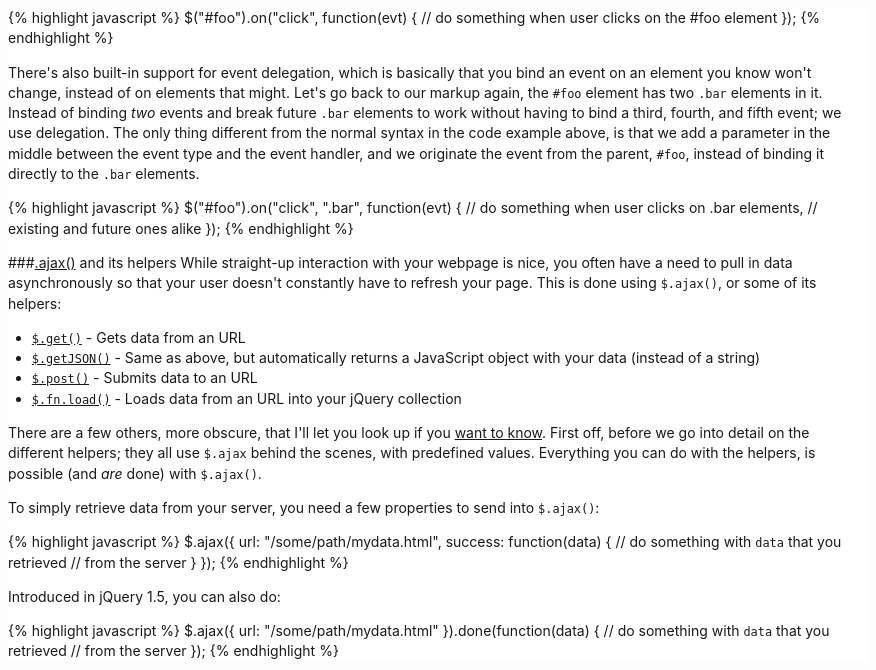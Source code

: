 {% highlight javascript %}
$("#foo").on("click", function(evt) {
    // do something when user clicks on the #foo element
});
{% endhighlight %}

There's also built-in support for event delegation, which is basically that you bind an event on an element you know won't change, instead of on elements that might. Let's go back to our markup again, the `#foo` element has two `.bar` elements in it. Instead of binding _two_ events and break future `.bar` elements to work without having to bind a third, fourth, and fifth event; we use delegation. The only thing different from the normal syntax in the code example above, is that we add a parameter in the middle between the event type and the event handler, and we originate the event from the parent, `#foo`, instead of binding it directly to the `.bar` elements.

{% highlight javascript %}
$("#foo").on("click", ".bar", function(evt) {
    // do something when user clicks on .bar elements,
    // existing and future ones alike
});
{% endhighlight %}

###[.ajax()](http://api.jquery.com/ajax/) and its helpers
While straight-up interaction with your webpage is nice, you often have a need to pull in data asynchronously so that your user doesn't constantly have to refresh your page. This is done using `$.ajax()`, or some of its helpers:

* [`$.get()`](http://api.jquery.com/jQuery.get/) - Gets data from an URL
* [`$.getJSON()`](http://api.jquery.com/jQuery.getJSON/) - Same as above, but automatically returns a JavaScript object with your data (instead of a string)
* [`$.post()`](http://api.jquery.com/jQuery.post/) - Submits data to an URL
* [`$.fn.load()`](http://api.jquery.com/load/) - Loads data from an URL into your jQuery collection

There are a few others, more obscure, that I'll let you look up if you [want to know](http://api.jquery.com/category/ajax/). First off, before we go into detail on the different helpers; they all use `$.ajax` behind the scenes, with predefined values. Everything you can do with the helpers, is possible (and _are_ done) with `$.ajax()`.

To simply retrieve data from your server, you need a few properties to send into `$.ajax()`:

{% highlight javascript %}
$.ajax({
    url: "/some/path/mydata.html",
    success: function(data) {
        // do something with `data` that you retrieved
        // from the server
    }
});
{% endhighlight %}

Introduced in jQuery 1.5, you can also do:

{% highlight javascript %}
$.ajax({
    url: "/some/path/mydata.html"
}).done(function(data) {
    // do something with `data` that you retrieved
    // from the server
});
{% endhighlight %}
